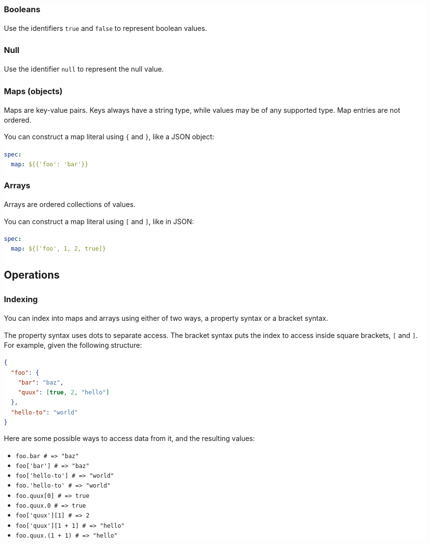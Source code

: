 ### Booleans

Use the identifiers `true` and `false` to represent boolean values.

### Null

Use the identifier `null` to represent the null value.

### Maps (objects)

Maps are key-value pairs. Keys always have a string type, while values may be of any supported type. Map entries are not ordered.

You can construct a map literal using `{` and `}`, like a JSON object:

```yaml
spec:
  map: ${{'foo': 'bar'}}
```

### Arrays

Arrays are ordered collections of values.

You can construct a map literal using `[` and `]`, like in JSON:

```yaml
spec:
  map: ${['foo', 1, 2, true]}
```

## Operations

### Indexing

You can index into maps and arrays using either of two ways, a property syntax or a bracket syntax.

The property syntax uses dots to separate access. The bracket syntax puts the index to access inside square brackets, `[` and `]`. For example, given the following structure:

```json
{
  "foo": {
    "bar": "baz",
    "quux": [true, 2, "hello"]
  },
  "hello-to": "world"
}
```

Here are some possible ways to access data from it, and the resulting values:

- `foo.bar # => "baz"`
- `foo['bar'] # => "baz"`
- `foo['hello-to'] # => "world"`
- `foo.'hello-to' # => "world"`
- `foo.quux[0] # => true`
- `foo.quux.0 # => true`
- `foo['quux'][1] # => 2`
- `foo['quux'][1 + 1] # => "hello"`
- `foo.quux.(1 + 1) # => "hello"`
